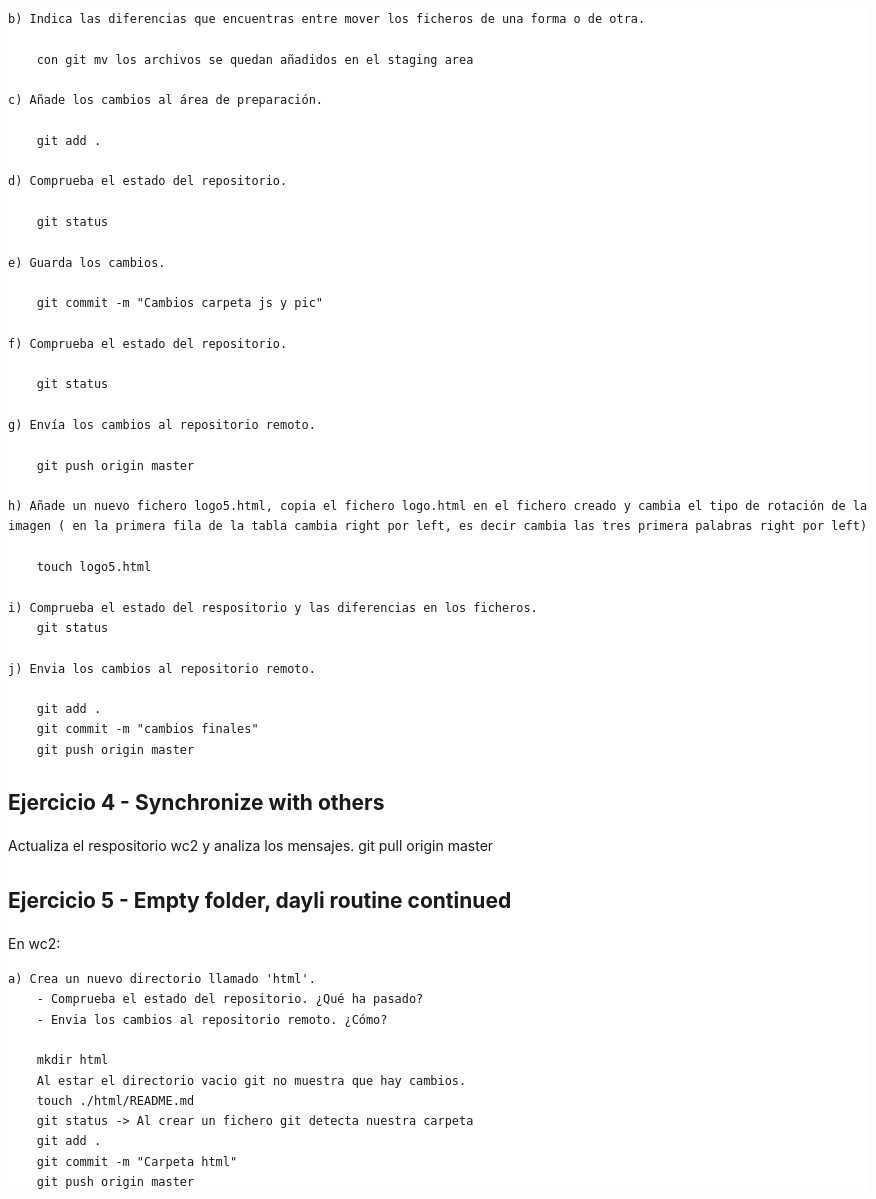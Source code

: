 	b) Indica las diferencias que encuentras entre mover los ficheros de una forma o de otra.

		con git mv los archivos se quedan añadidos en el staging area

	c) Añade los cambios al área de preparación.

		git add .

	d) Comprueba el estado del repositorio.

		git status

	e) Guarda los cambios.

		git commit -m "Cambios carpeta js y pic"

	f) Comprueba el estado del repositorio.

		git status

	g) Envía los cambios al repositorio remoto.

		git push origin master

	h) Añade un nuevo fichero logo5.html, copia el fichero logo.html en el fichero creado y cambia el tipo de rotación de la imagen ( en la primera fila de la tabla cambia right por left, es decir cambia las tres primera palabras right por left)

		touch logo5.html

	i) Comprueba el estado del respositorio y las diferencias en los ficheros.
		git status

	j) Envia los cambios al repositorio remoto.

		git add .
		git commit -m "cambios finales"
		git push origin master

## Ejercicio 4 - Synchronize with others

Actualiza el respositorio wc2 y analiza los mensajes.
		git pull origin master

## Ejercicio 5 - Empty folder, dayli routine continued

En wc2:

	a) Crea un nuevo directorio llamado 'html'.
		- Comprueba el estado del repositorio. ¿Qué ha pasado?
		- Envia los cambios al repositorio remoto. ¿Cómo?

		mkdir html
		Al estar el directorio vacio git no muestra que hay cambios.		
		touch ./html/README.md
		git status -> Al crear un fichero git detecta nuestra carpeta
		git add .
		git commit -m "Carpeta html"
		git push origin master
